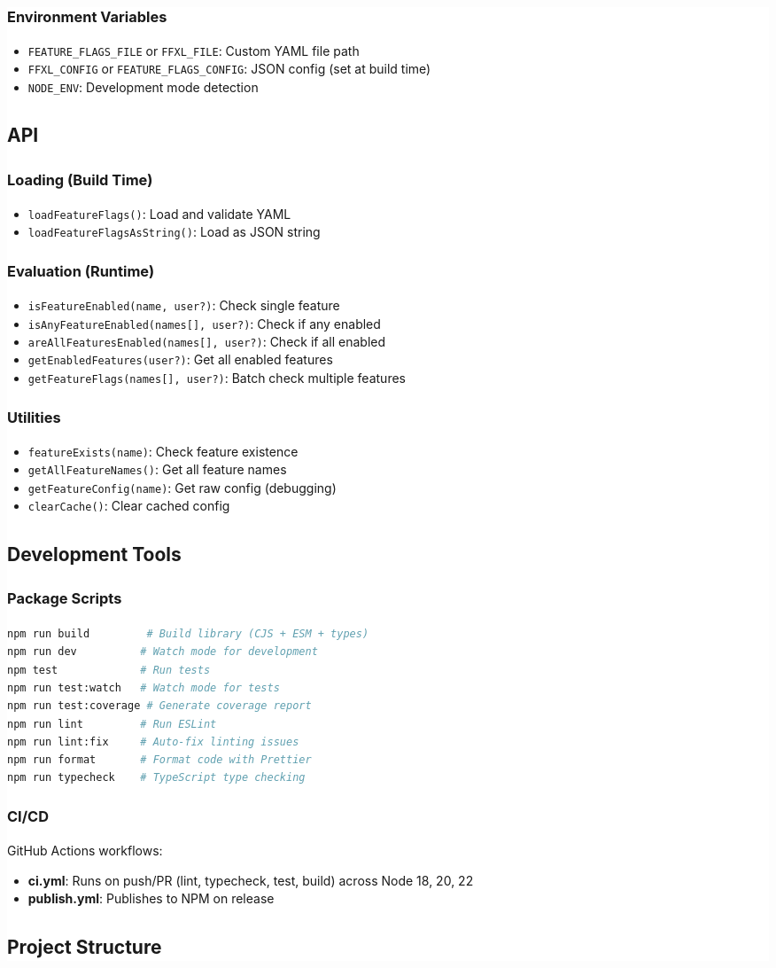 ### Environment Variables

- `FEATURE_FLAGS_FILE` or `FFXL_FILE`: Custom YAML file path
- `FFXL_CONFIG` or `FEATURE_FLAGS_CONFIG`: JSON config (set at build time)
- `NODE_ENV`: Development mode detection

## API

### Loading (Build Time)
- `loadFeatureFlags()`: Load and validate YAML
- `loadFeatureFlagsAsString()`: Load as JSON string

### Evaluation (Runtime)
- `isFeatureEnabled(name, user?)`: Check single feature
- `isAnyFeatureEnabled(names[], user?)`: Check if any enabled
- `areAllFeaturesEnabled(names[], user?)`: Check if all enabled
- `getEnabledFeatures(user?)`: Get all enabled features
- `getFeatureFlags(names[], user?)`: Batch check multiple features

### Utilities
- `featureExists(name)`: Check feature existence
- `getAllFeatureNames()`: Get all feature names
- `getFeatureConfig(name)`: Get raw config (debugging)
- `clearCache()`: Clear cached config

## Development Tools

### Package Scripts

```bash
npm run build         # Build library (CJS + ESM + types)
npm run dev          # Watch mode for development
npm test             # Run tests
npm run test:watch   # Watch mode for tests
npm run test:coverage # Generate coverage report
npm run lint         # Run ESLint
npm run lint:fix     # Auto-fix linting issues
npm run format       # Format code with Prettier
npm run typecheck    # TypeScript type checking
```

### CI/CD

GitHub Actions workflows:
- **ci.yml**: Runs on push/PR (lint, typecheck, test, build) across Node 18, 20, 22
- **publish.yml**: Publishes to NPM on release

## Project Structure
